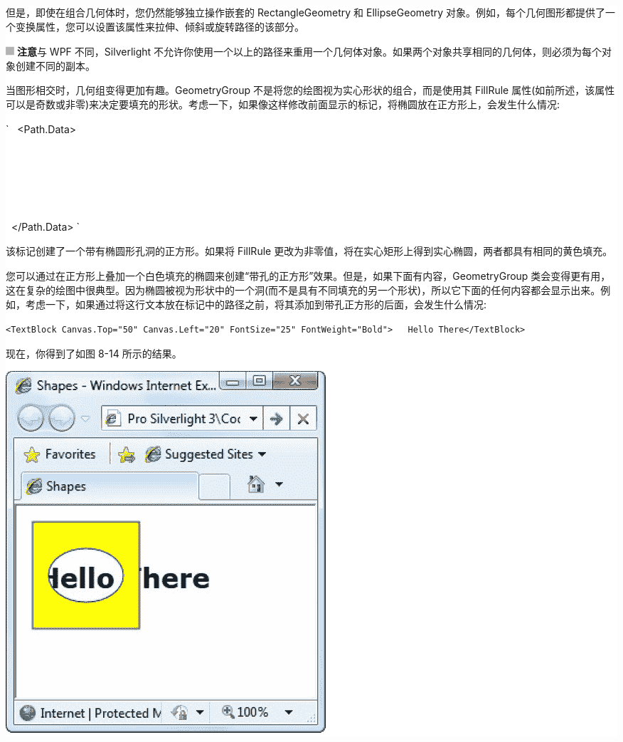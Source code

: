 但是，即使在组合几何体时，您仍然能够独立操作嵌套的 RectangleGeometry 和 EllipseGeometry 对象。例如，每个几何图形都提供了一个变换属性，您可以设置该属性来拉伸、倾斜或旋转路径的该部分。

![images](img/square.jpg) **注意**与 WPF 不同，Silverlight 不允许你使用一个以上的路径来重用一个几何体对象。如果两个对象共享相同的几何体，则必须为每个对象创建不同的副本。

当图形相交时，几何组变得更加有趣。GeometryGroup 不是将您的绘图视为实心形状的组合，而是使用其 FillRule 属性(如前所述，该属性可以是奇数或非零)来决定要填充的形状。考虑一下，如果像这样修改前面显示的标记，将椭圆放在正方形上，会发生什么情况:

`<Path Fill="Yellow" Stroke="Blue" Margin="5" Canvas.Top="10" Canvas.Left="10">
  <Path.Data>
    <GeometryGroup>

      <RectangleGeometry Rect="0,0 100,100"></RectangleGeometry>

      <EllipseGeometry Center="**50,50**" RadiusX="35" RadiusY="25"></EllipseGeometry>

    </GeometryGroup>

  </Path.Data>
</Path>`

该标记创建了一个带有椭圆形孔洞的正方形。如果将 FillRule 更改为非零值，将在实心矩形上得到实心椭圆，两者都具有相同的黄色填充。

您可以通过在正方形上叠加一个白色填充的椭圆来创建“带孔的正方形”效果。但是，如果下面有内容，GeometryGroup 类会变得更有用，这在复杂的绘图中很典型。因为椭圆被视为形状中的一个洞(而不是具有不同填充的另一个形状)，所以它下面的任何内容都会显示出来。例如，考虑一下，如果通过将这行文本放在标记中的路径之前，将其添加到带孔正方形的后面，会发生什么情况:

`<TextBlock Canvas.Top="50" Canvas.Left="20" FontSize="25" FontWeight="Bold">
  Hello There</TextBlock>`

现在，你得到了如图 8-14 所示的结果。

![images](img/9781430234791_Fig08-14.jpg)

